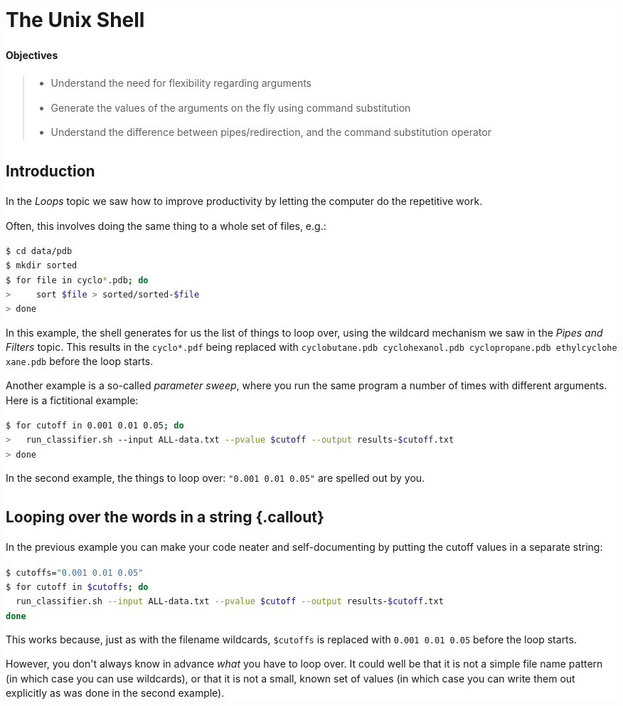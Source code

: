 # The Unix Shell

#### Objectives 
> - Understand the need for flexibility regarding arguments
>>
> - Generate the values of the arguments on the fly using command substitution
>>
> - Understand the difference between pipes/redirection, and the command substitution operator

## Introduction

In the *Loops* topic we saw how to improve productivity by letting the computer do the repetitive work.

Often, this involves doing the same thing to a whole set of files, e.g.:

```sh
$ cd data/pdb
$ mkdir sorted
$ for file in cyclo*.pdb; do
>     sort $file > sorted/sorted-$file
> done
```

In this example, the shell generates for us the list of things to loop over, using the wildcard mechanism we saw in the *Pipes and Filters* topic. This results in the `cyclo*.pdf` being replaced with `cyclobutane.pdb cyclohexanol.pdb cyclopropane.pdb ethylcyclohexane.pdb` before the loop starts.

Another example is a so-called *parameter sweep*, where you run the same program a number of times with different arguments. Here is a fictitional example:

```sh
$ for cutoff in 0.001 0.01 0.05; do
>   run_classifier.sh --input ALL-data.txt --pvalue $cutoff --output results-$cutoff.txt
> done
```

In the second example, the things to loop over: `"0.001 0.01 0.05"` are spelled out by you.

## Looping over the words in a string {.callout}
In the previous example you can make your code neater and self-documenting by putting the cutoff values in a separate string:

```sh
$ cutoffs="0.001 0.01 0.05"
$ for cutoff in $cutoffs; do
  run_classifier.sh --input ALL-data.txt --pvalue $cutoff --output results-$cutoff.txt
done
```
This works because, just as with the filename wildcards, `$cutoffs` is replaced with `0.001 0.01 0.05`  before the loop starts. 

However, you don't always know in advance *what* you have to loop over. It could well be that it is not a simple file name pattern (in which case you can use wildcards), or that it is not a small, known set of values (in which case you can write them out explicitly as was done in the second example).  
